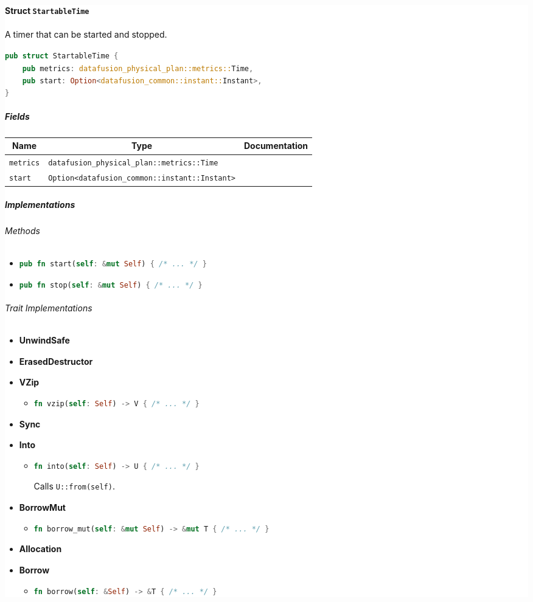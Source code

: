 #### Struct `StartableTime`

A timer that can be started and stopped.

```rust
pub struct StartableTime {
    pub metrics: datafusion_physical_plan::metrics::Time,
    pub start: Option<datafusion_common::instant::Instant>,
}
```

##### Fields

| Name | Type | Documentation |
|------|------|---------------|
| `metrics` | `datafusion_physical_plan::metrics::Time` |  |
| `start` | `Option<datafusion_common::instant::Instant>` |  |

##### Implementations

###### Methods

- ```rust
  pub fn start(self: &mut Self) { /* ... */ }
  ```

- ```rust
  pub fn stop(self: &mut Self) { /* ... */ }
  ```

###### Trait Implementations

- **UnwindSafe**
- **ErasedDestructor**
- **VZip**
  - ```rust
    fn vzip(self: Self) -> V { /* ... */ }
    ```

- **Sync**
- **Into**
  - ```rust
    fn into(self: Self) -> U { /* ... */ }
    ```
    Calls `U::from(self)`.

- **BorrowMut**
  - ```rust
    fn borrow_mut(self: &mut Self) -> &mut T { /* ... */ }
    ```

- **Allocation**
- **Borrow**
  - ```rust
    fn borrow(self: &Self) -> &T { /* ... */ }
    ```
